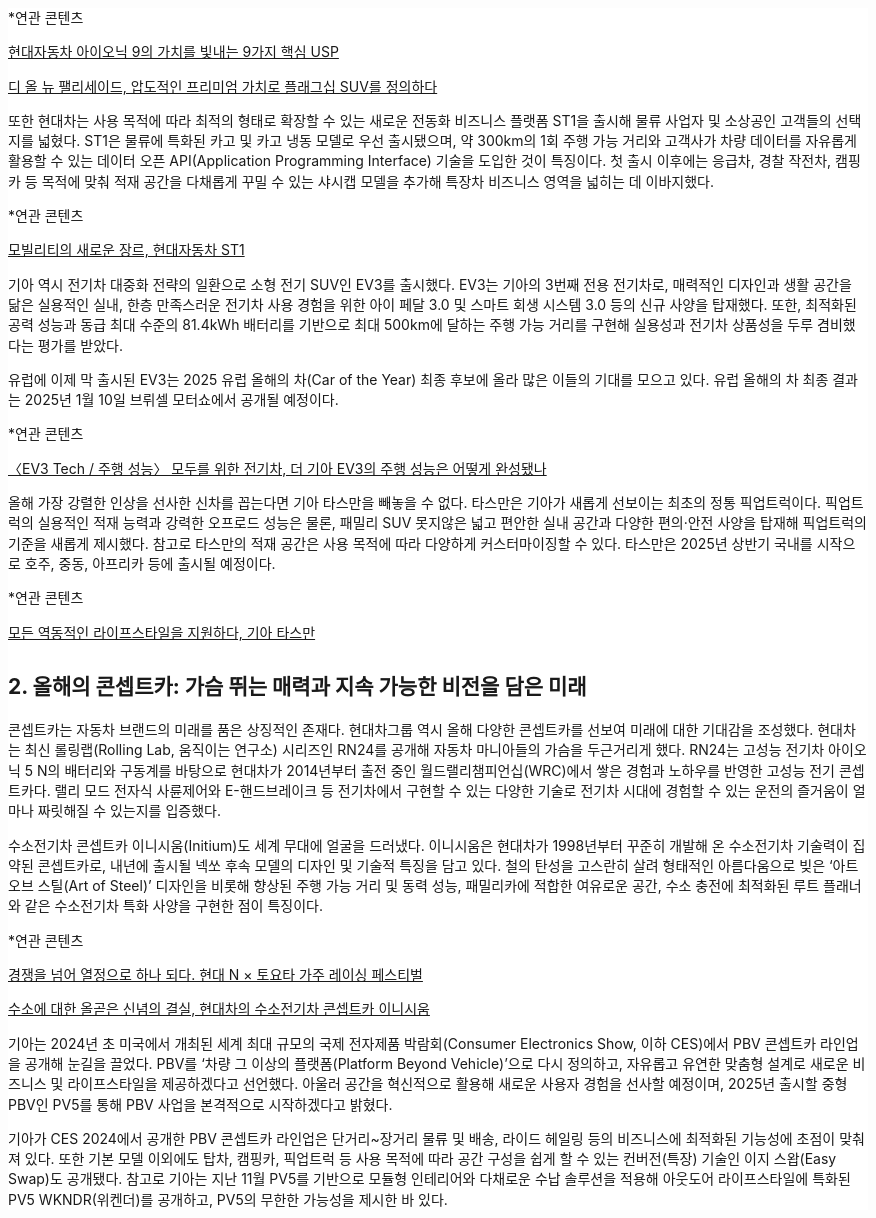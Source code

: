 \*연관 콘텐츠

[현대자동차 아이오닉 9의 가치를 빛내는 9가지 핵심 USP](https://www.hyundai.co.kr/story/CONT0000000000166191)

[디 올 뉴 팰리세이드, 압도적인 프리미엄 가치로 플래그십 SUV를 정의하다](https://www.hyundai.co.kr/story/CONT0000000000166796)

또한 현대차는 사용 목적에 따라 최적의 형태로 확장할 수 있는 새로운 전동화 비즈니스 플랫폼 ST1을 출시해 물류 사업자 및 소상공인 고객들의 선택지를 넓혔다. ST1은 물류에 특화된 카고 및 카고 냉동 모델로 우선 출시됐으며, 약 300km의 1회 주행 가능 거리와 고객사가 차량 데이터를 자유롭게 활용할 수 있는 데이터 오픈 API(Application Programming Interface) 기술을 도입한 것이 특징이다. 첫 출시 이후에는 응급차, 경찰 작전차, 캠핑카 등 목적에 맞춰 적재 공간을 다채롭게 꾸밀 수 있는 샤시캡 모델을 추가해 특장차 비즈니스 영역을 넓히는 데 이바지했다.

\*연관 콘텐츠

[모빌리티의 새로운 장르, 현대자동차 ST1](https://www.hyundai.co.kr/story/CONT0000000000148401)

기아 역시 전기차 대중화 전략의 일환으로 소형 전기 SUV인 EV3를 출시했다. EV3는 기아의 3번째 전용 전기차로, 매력적인 디자인과 생활 공간을 닮은 실용적인 실내, 한층 만족스러운 전기차 사용 경험을 위한 아이 페달 3.0 및 스마트 회생 시스템 3.0 등의 신규 사양을 탑재했다. 또한, 최적화된 공력 성능과 동급 최대 수준의 81.4kWh 배터리를 기반으로 최대 500km에 달하는 주행 가능 거리를 구현해 실용성과 전기차 상품성을 두루 겸비했다는 평가를 받았다.

유럽에 이제 막 출시된 EV3는 2025 유럽 올해의 차(Car of the Year) 최종 후보에 올라 많은 이들의 기대를 모으고 있다. 유럽 올해의 차 최종 결과는 2025년 1월 10일 브뤼셀 모터쇼에서 공개될 예정이다.

\*연관 콘텐츠

[〈EV3 Tech / 주행 성능〉 모두를 위한 전기차, 더 기아 EV3의 주행 성능은 어떻게 완성됐나](https://www.hyundai.co.kr/story/CONT0000000000157738)

올해 가장 강렬한 인상을 선사한 신차를 꼽는다면 기아 타스만을 빼놓을 수 없다. 타스만은 기아가 새롭게 선보이는 최초의 정통 픽업트럭이다. 픽업트럭의 실용적인 적재 능력과 강력한 오프로드 성능은 물론, 패밀리 SUV 못지않은 넓고 편안한 실내 공간과 다양한 편의·안전 사양을 탑재해 픽업트럭의 기준을 새롭게 제시했다. 참고로 타스만의 적재 공간은 사용 목적에 따라 다양하게 커스터마이징할 수 있다. 타스만은 2025년 상반기 국내를 시작으로 호주, 중동, 아프리카 등에 출시될 예정이다.

\*연관 콘텐츠

[모든 역동적인 라이프스타일을 지원하다, 기아 타스만](https://www.hyundai.co.kr/story/CONT0000000000164064)

## 2. 올해의 콘셉트카: 가슴 뛰는 매력과 지속 가능한 비전을 담은 미래



콘셉트카는 자동차 브랜드의 미래를 품은 상징적인 존재다. 현대차그룹 역시 올해 다양한 콘셉트카를 선보여 미래에 대한 기대감을 조성했다. 현대차는 최신 롤링랩(Rolling Lab, 움직이는 연구소) 시리즈인 RN24를 공개해 자동차 마니아들의 가슴을 두근거리게 했다. RN24는 고성능 전기차 아이오닉 5 N의 배터리와 구동계를 바탕으로 현대차가 2014년부터 출전 중인 월드랠리챔피언십(WRC)에서 쌓은 경험과 노하우를 반영한 고성능 전기 콘셉트카다. 랠리 모드 전자식 사륜제어와 E-핸드브레이크 등 전기차에서 구현할 수 있는 다양한 기술로 전기차 시대에 경험할 수 있는 운전의 즐거움이 얼마나 짜릿해질 수 있는지를 입증했다.

수소전기차 콘셉트카 이니시움(Initium)도 세계 무대에 얼굴을 드러냈다. 이니시움은 현대차가 1998년부터 꾸준히 개발해 온 수소전기차 기술력이 집약된 콘셉트카로, 내년에 출시될 넥쏘 후속 모델의 디자인 및 기술적 특징을 담고 있다. 철의 탄성을 고스란히 살려 형태적인 아름다움으로 빚은 ‘아트 오브 스틸(Art of Steel)’ 디자인을 비롯해 향상된 주행 가능 거리 및 동력 성능, 패밀리카에 적합한 여유로운 공간, 수소 충전에 최적화된 루트 플래너와 같은 수소전기차 특화 사양을 구현한 점이 특징이다.

\*연관 콘텐츠

[경쟁을 넘어 열정으로 하나 되다. 현대 N × 토요타 가주 레이싱 페스티벌](https://www.hyundai.co.kr/story/CONT0000000000164477)

[수소에 대한 올곧은 신념의 결실, 현대차의 수소전기차 콘셉트카 이니시움](https://www.hyundai.co.kr/story/CONT0000000000163765)

기아는 2024년 초 미국에서 개최된 세계 최대 규모의 국제 전자제품 박람회(Consumer Electronics Show, 이하 CES)에서 PBV 콘셉트카 라인업을 공개해 눈길을 끌었다. PBV를 ‘차량 그 이상의 플랫폼(Platform Beyond Vehicle)’으로 다시 정의하고, 자유롭고 유연한 맞춤형 설계로 새로운 비즈니스 및 라이프스타일을 제공하겠다고 선언했다. 아울러 공간을 혁신적으로 활용해 새로운 사용자 경험을 선사할 예정이며, 2025년 출시할 중형 PBV인 PV5를 통해 PBV 사업을 본격적으로 시작하겠다고 밝혔다.

기아가 CES 2024에서 공개한 PBV 콘셉트카 라인업은 단거리~장거리 물류 및 배송, 라이드 헤일링 등의 비즈니스에 최적화된 기능성에 초점이 맞춰져 있다. 또한 기본 모델 이외에도 탑차, 캠핑카, 픽업트럭 등 사용 목적에 따라 공간 구성을 쉽게 할 수 있는 컨버전(특장) 기술인 이지 스왑(Easy Swap)도 공개됐다. 참고로 기아는 지난 11월 PV5를 기반으로 모듈형 인테리어와 다채로운 수납 솔루션을 적용해 아웃도어 라이프스타일에 특화된 PV5 WKNDR(위켄더)를 공개하고, PV5의 무한한 가능성을 제시한 바 있다.
